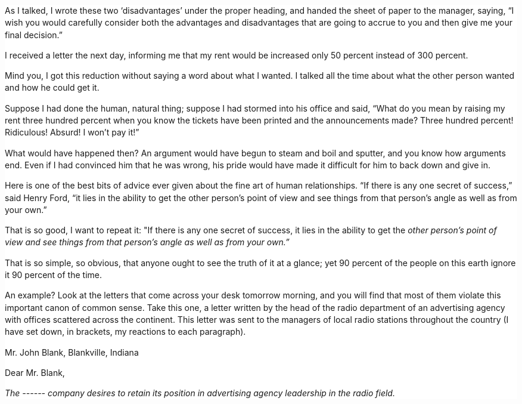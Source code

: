 As I talked, I wrote these two ‘disadvantages’ under the proper heading, and handed the sheet of paper
to the manager, saying, “I wish you would carefully consider both the advantages and disadvantages that are
going to accrue to you and then give me your final decision.”

I received a letter the next day, informing me that my rent would be increased only 50 percent instead
of 300 percent.

Mind you, I got this reduction without saying a word about what I wanted. I talked all the time about
what the other person wanted and how he could get it.

Suppose I had done the human, natural thing; suppose I had stormed into his office and said, “What do
you mean by raising my rent three hundred percent when you know the tickets have been printed and the
announcements made? Three hundred percent! Ridiculous! Absurd! I won’t pay it!”

What would have happened then? An argument would have begun to steam and boil and sputter, and
you know how arguments end. Even if I had convinced him that he was wrong, his pride would have made it
difficult for him to back down and give in.

Here is one of the best bits of advice ever given about the fine art of human relationships. “If there is
any one secret of success,” said Henry Ford, “it lies in the ability to get the other person’s point of view and see
things from that person’s angle as well as from your own.”

That is so good, I want to repeat it: "If there is any one secret of success, it lies in the ability to get the
_other person’s point of view and see things from that person’s angle as well as from your own.”_

That is so simple, so obvious, that anyone ought to see the truth of it at a glance; yet 90 percent of the
people on this earth ignore it 90 percent of the time.

An example? Look at the letters that come across your desk tomorrow morning, and you will find that
most of them violate this important canon of common sense. Take this one, a letter written by the head of the
radio department of an advertising agency with offices scattered across the continent. This letter was sent to the
managers of local radio stations throughout the country (I have set down, in brackets, my reactions to each
paragraph).

Mr. John Blank,
Blankville,
Indiana

Dear Mr. Blank,

_The ------ company desires to retain its position in advertising agency leadership in the radio field._

